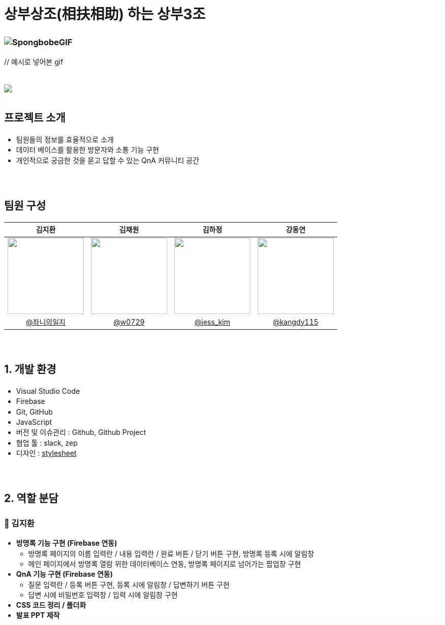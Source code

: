 # 상부상조(相扶相助) 하는 상부3조

### ![SpongbobeGIF](https://github.com/user-attachments/assets/940192c9-b6c5-4166-9bbd-02b499a0fe25)
// 예시로 넣어본 gif

<br>

<img src="https://s3.ap-northeast-2.amazonaws.com/blog.spartacodingclub.kr/sparta-supporters.png">

<br>

## 프로젝트 소개

- 팀원들의 정보를 효율적으로 소개
- 데이터 베이스를 활용한 방문자와 소통 기능 구현
- 개인적으로 궁금한 것을 묻고 답할 수 있는 QnA 커뮤니티 공간

<br>

## 팀원 구성

<div align="center">

| **김지환** | **김채원** | **김하정** | **강동연** |
| :------: |  :------: | :------: | :------: |
| [<img src="https://img.notionusercontent.com/s3/prod-files-secure%2F83c75a39-3aba-4ba4-a792-7aefe4b07895%2F450155ed-0306-4f83-a8b5-a222564098ce%2FKakaoTalk_20250218_211025543.jpg/size/w=1390?exp=1740123801&sig=-tx4oZZQIki3B9akRAkdWDFeQm3ZwkFAcQrWABxp6iw" height=150 width=150> <br/> @좌니의일지](https://computerreport.tistory.com/) | [<img src="https://img.notionusercontent.com/s3/prod-files-secure%2F83c75a39-3aba-4ba4-a792-7aefe4b07895%2F0d5174cf-b043-41d6-b407-06fc17a82257%2FKakaoTalk_Photo_2025-01-17-16-45-33.jpeg/size/w=1390?exp=1740123891&sig=nNLTEy0ly2WpOvok5xonimO7pavxYDr5Qmrau6rlXAw" height=150 width=150> <br/> @w0729](https://velog.io/@w0729/posts) | [<img src="https://img.notionusercontent.com/s3/prod-files-secure%2F83c75a39-3aba-4ba4-a792-7aefe4b07895%2F854e2e66-ed7f-4e19-a0c2-1c1cbbdaa968%2FKakaoTalk_20250218_194905462.jpg/size/w=1390?exp=1740123931&sig=jMhy4vpxRki6ie0_JN2k4uR0WfDFPiOjk2dNOj0GnE8" height=150 width=150> <br/> @jess_kim](https://velog.io/@jess_kim/posts) | [<img src="https://img.notionusercontent.com/s3/prod-files-secure%2F83c75a39-3aba-4ba4-a792-7aefe4b07895%2F3d53d744-e179-440f-8007-6a298f3e1ec5%2FKakaoTalk_Photo_2025-02-18-20-41-31.jpeg/size/w=1390?exp=1740123954&sig=k9EHNnCjQUR2bLII_WEST0fgLiKTHLf0YWf6aERNJ8U" height=150 width=150> <br/> @kangdy115](https://kangdy115.tistory.com/) |

</div>

<br>

## 1. 개발 환경

- Visual Studio Code
- Firebase
- Git, GitHub
- JavaScript
- 버전 및 이슈관리 : Github, Github Project
- 협업 툴 : slack, zep
- 디자인 : [stylesheet](css/main.css)

<br>

## 2. 역할 분담

### 🐰 김지환

- **방명록 기능 구현 (Firebase 연동)**
    - 방명록 페이지의 이름 입력란 / 내용 입력란 / 완료 버튼 / 닫기 버튼 구현, 방명록 등록 시에 알림창
    - 메인 페이지에서 방명록 열람 위한 데이터베이스 연동, 방명록 페이지로 넘어가는 팝업창 구현
- **QnA 기능 구현 (Firebase 연동)**
    - 질문 입력란 / 등록 버튼 구현, 등록 시에 알림창 / 답변하기 버튼 구현
    - 답변 시에 비밀번호 입력창 / 입력 시에 알림창 구현
- **CSS 코드 정리 / 폴더화**
- **발표 PPT 제작**
